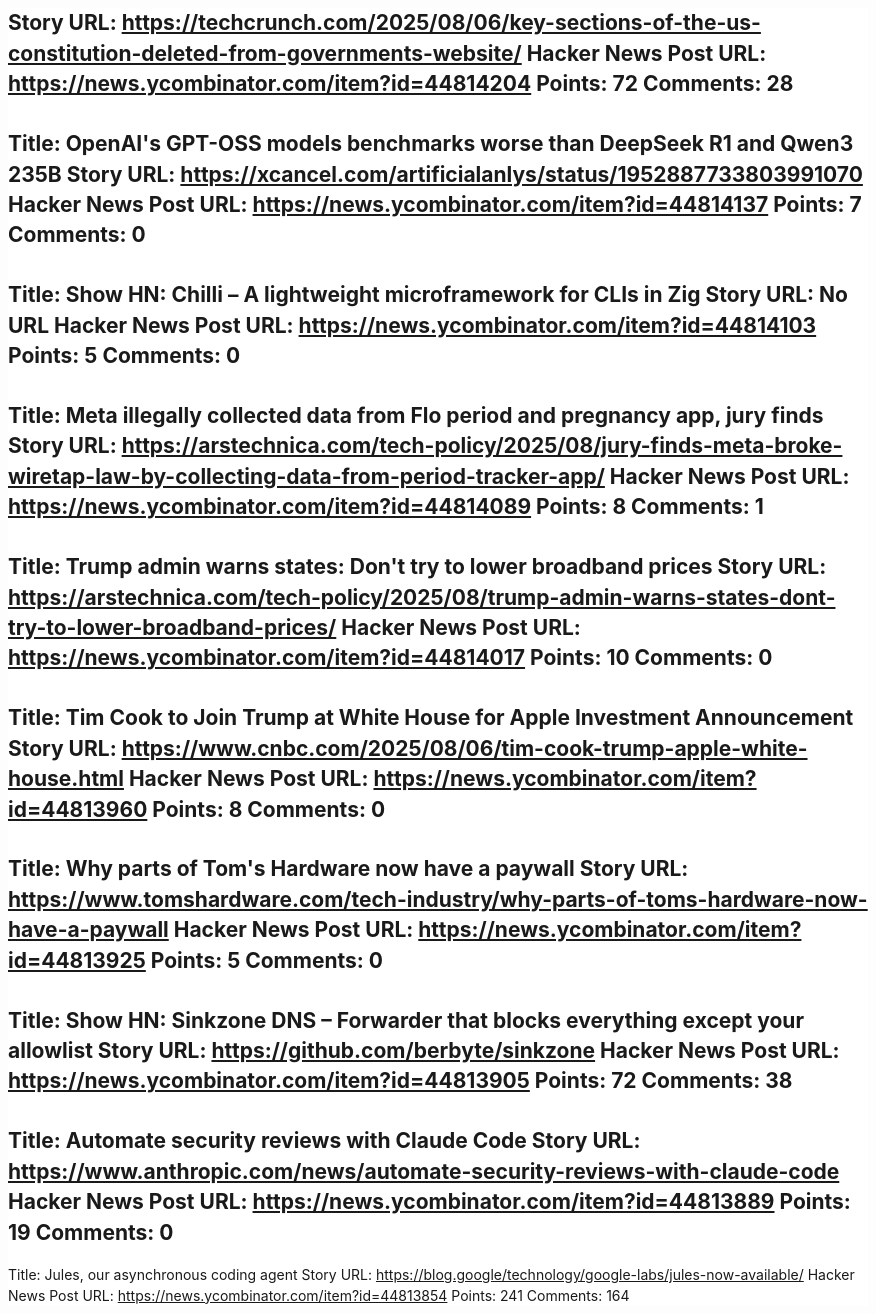 Story URL: https://techcrunch.com/2025/08/06/key-sections-of-the-us-constitution-deleted-from-governments-website/
Hacker News Post URL: https://news.ycombinator.com/item?id=44814204
Points: 72
Comments: 28
----------------------------------------
Title: OpenAI's GPT-OSS models benchmarks worse than DeepSeek R1 and Qwen3 235B
Story URL: https://xcancel.com/artificialanlys/status/1952887733803991070
Hacker News Post URL: https://news.ycombinator.com/item?id=44814137
Points: 7
Comments: 0
----------------------------------------
Title: Show HN: Chilli – A lightweight microframework for CLIs in Zig
Story URL: No URL
Hacker News Post URL: https://news.ycombinator.com/item?id=44814103
Points: 5
Comments: 0
----------------------------------------
Title: Meta illegally collected data from Flo period and pregnancy app, jury finds
Story URL: https://arstechnica.com/tech-policy/2025/08/jury-finds-meta-broke-wiretap-law-by-collecting-data-from-period-tracker-app/
Hacker News Post URL: https://news.ycombinator.com/item?id=44814089
Points: 8
Comments: 1
----------------------------------------
Title: Trump admin warns states: Don't try to lower broadband prices
Story URL: https://arstechnica.com/tech-policy/2025/08/trump-admin-warns-states-dont-try-to-lower-broadband-prices/
Hacker News Post URL: https://news.ycombinator.com/item?id=44814017
Points: 10
Comments: 0
----------------------------------------
Title: Tim Cook to Join Trump at White House for Apple Investment Announcement
Story URL: https://www.cnbc.com/2025/08/06/tim-cook-trump-apple-white-house.html
Hacker News Post URL: https://news.ycombinator.com/item?id=44813960
Points: 8
Comments: 0
----------------------------------------
Title: Why parts of Tom's Hardware now have a paywall
Story URL: https://www.tomshardware.com/tech-industry/why-parts-of-toms-hardware-now-have-a-paywall
Hacker News Post URL: https://news.ycombinator.com/item?id=44813925
Points: 5
Comments: 0
----------------------------------------
Title: Show HN: Sinkzone DNS – Forwarder that blocks everything except your allowlist
Story URL: https://github.com/berbyte/sinkzone
Hacker News Post URL: https://news.ycombinator.com/item?id=44813905
Points: 72
Comments: 38
----------------------------------------
Title: Automate security reviews with Claude Code
Story URL: https://www.anthropic.com/news/automate-security-reviews-with-claude-code
Hacker News Post URL: https://news.ycombinator.com/item?id=44813889
Points: 19
Comments: 0
----------------------------------------
Title: Jules, our asynchronous coding agent
Story URL: https://blog.google/technology/google-labs/jules-now-available/
Hacker News Post URL: https://news.ycombinator.com/item?id=44813854
Points: 241
Comments: 164